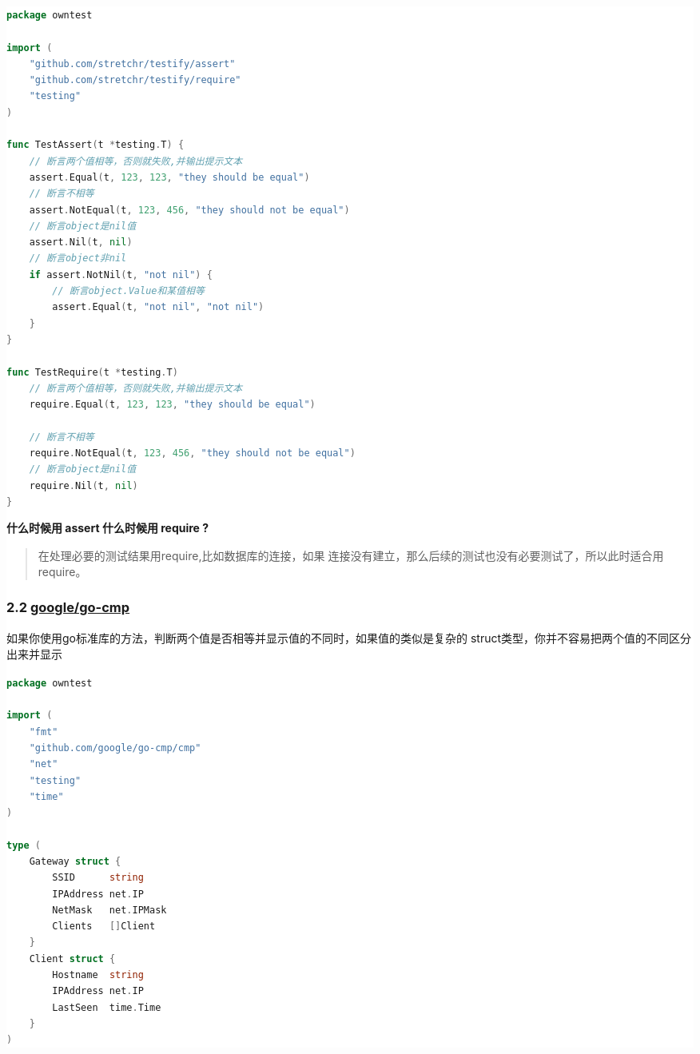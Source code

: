 ```go
package owntest

import (
	"github.com/stretchr/testify/assert"
	"github.com/stretchr/testify/require"
	"testing"
)

func TestAssert(t *testing.T) {
	// 断⾔两个值相等，否则就失败,并输出提示⽂本
	assert.Equal(t, 123, 123, "they should be equal")
	// 断⾔不相等
	assert.NotEqual(t, 123, 456, "they should not be equal")
	// 断⾔object是nil值
	assert.Nil(t, nil)
	// 断⾔object⾮nil
	if assert.NotNil(t, "not nil") {
		// 断⾔object.Value和某值相等
		assert.Equal(t, "not nil", "not nil")
	}
}

func TestRequire(t *testing.T) 
	// 断⾔两个值相等，否则就失败,并输出提示⽂本
	require.Equal(t, 123, 123, "they should be equal")

	// 断⾔不相等
	require.NotEqual(t, 123, 456, "they should not be equal")
	// 断⾔object是nil值
	require.Nil(t, nil)
}
```

**什么时候⽤ assert 什么时候⽤ require ?** 

> 在处理必要的测试结果⽤require,⽐如数据库的连接，如果 连接没有建⽴，那么后续的测试也没有必要测试了，所以此时适合⽤require。

### 2.2 [google/go-cmp](https://github.com/google/go-cmp)

如果你使⽤go标准库的⽅法，判断两个值是否相等并显示值的不同时，如果值的类似是复杂的 struct类型，你并不容易把两个值的不同区分出来并显示

```go
package owntest

import (
	"fmt"
	"github.com/google/go-cmp/cmp"
	"net"
	"testing"
	"time"
)

type (
	Gateway struct {
		SSID      string
		IPAddress net.IP
		NetMask   net.IPMask
		Clients   []Client
	}
	Client struct {
		Hostname  string
		IPAddress net.IP
		LastSeen  time.Time
	}
)
```